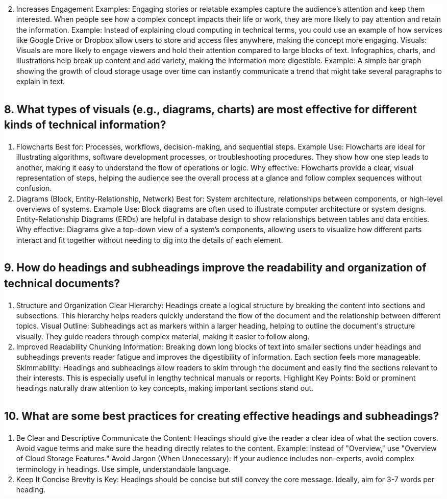 2. Increases Engagement
Examples: Engaging stories or relatable examples capture the audience’s attention and keep them interested. When people see how a complex concept impacts their life or work, they are more likely to pay attention and retain the information.
Example: Instead of explaining cloud computing in technical terms, you could use an example of how services like Google Drive or Dropbox allow users to store and access files anywhere, making the concept more engaging.
Visuals: Visuals are more likely to engage viewers and hold their attention compared to large blocks of text. Infographics, charts, and illustrations help break up content and add variety, making the information more digestible.
Example: A simple bar graph showing the growth of cloud storage usage over time can instantly communicate a trend that might take several paragraphs to explain in text.
## 8. What types of visuals (e.g., diagrams, charts) are most effective for different kinds of technical information?
1. Flowcharts
Best for: Processes, workflows, decision-making, and sequential steps.
Example Use: Flowcharts are ideal for illustrating algorithms, software development processes, or troubleshooting procedures. They show how one step leads to another, making it easy to understand the flow of operations or logic.
Why effective: Flowcharts provide a clear, visual representation of steps, helping the audience see the overall process at a glance and follow complex sequences without confusion.
2. Diagrams (Block, Entity-Relationship, Network)
Best for: System architecture, relationships between components, or high-level overviews of systems.
Example Use: Block diagrams are often used to illustrate computer architecture or system designs. Entity-Relationship Diagrams (ERDs) are helpful in database design to show relationships between tables and data entities.
Why effective: Diagrams give a top-down view of a system’s components, allowing users to visualize how different parts interact and fit together without needing to dig into the details of each element.
## 9. How do headings and subheadings improve the readability and organization of technical documents?
1. Structure and Organization
Clear Hierarchy: Headings create a logical structure by breaking the content into sections and subsections. This hierarchy helps readers quickly understand the flow of the document and the relationship between different topics.
Visual Outline: Subheadings act as markers within a larger heading, helping to outline the document's structure visually. They guide readers through complex material, making it easier to follow along.
2. Improved Readability
Chunking Information: Breaking down long blocks of text into smaller sections under headings and subheadings prevents reader fatigue and improves the digestibility of information. Each section feels more manageable.
Skimmability: Headings and subheadings allow readers to skim through the document and easily find the sections relevant to their interests. This is especially useful in lengthy technical manuals or reports.
Highlight Key Points: Bold or prominent headings naturally draw attention to key concepts, making important sections stand out.
## 10. What are some best practices for creating effective headings and subheadings?
1. Be Clear and Descriptive
Communicate the Content: Headings should give the reader a clear idea of what the section covers. Avoid vague terms and make sure the heading directly relates to the content.
Example: Instead of "Overview," use "Overview of Cloud Storage Features."
Avoid Jargon (When Unnecessary): If your audience includes non-experts, avoid complex terminology in headings. Use simple, understandable language.
2. Keep It Concise
Brevity is Key: Headings should be concise but still convey the core message. Ideally, aim for 3-7 words per heading.